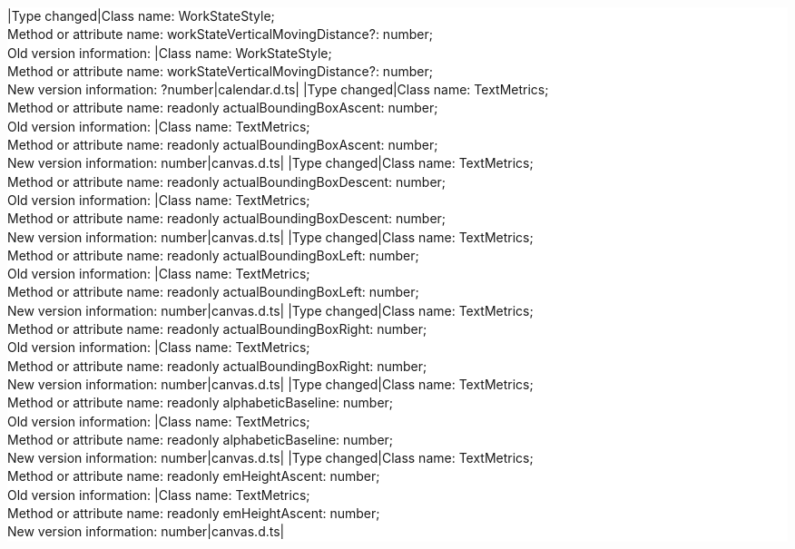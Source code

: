 |Type changed|Class name: WorkStateStyle;<br>Method or attribute name: workStateVerticalMovingDistance?: number;<br>Old version information: |Class name: WorkStateStyle;<br>Method or attribute name: workStateVerticalMovingDistance?: number;<br>New version information: ?number|calendar.d.ts|
|Type changed|Class name: TextMetrics;<br>Method or attribute name: readonly actualBoundingBoxAscent: number;<br>Old version information: |Class name: TextMetrics;<br>Method or attribute name: readonly actualBoundingBoxAscent: number;<br>New version information: number|canvas.d.ts|
|Type changed|Class name: TextMetrics;<br>Method or attribute name: readonly actualBoundingBoxDescent: number;<br>Old version information: |Class name: TextMetrics;<br>Method or attribute name: readonly actualBoundingBoxDescent: number;<br>New version information: number|canvas.d.ts|
|Type changed|Class name: TextMetrics;<br>Method or attribute name: readonly actualBoundingBoxLeft: number;<br>Old version information: |Class name: TextMetrics;<br>Method or attribute name: readonly actualBoundingBoxLeft: number;<br>New version information: number|canvas.d.ts|
|Type changed|Class name: TextMetrics;<br>Method or attribute name: readonly actualBoundingBoxRight: number;<br>Old version information: |Class name: TextMetrics;<br>Method or attribute name: readonly actualBoundingBoxRight: number;<br>New version information: number|canvas.d.ts|
|Type changed|Class name: TextMetrics;<br>Method or attribute name: readonly alphabeticBaseline: number;<br>Old version information: |Class name: TextMetrics;<br>Method or attribute name: readonly alphabeticBaseline: number;<br>New version information: number|canvas.d.ts|
|Type changed|Class name: TextMetrics;<br>Method or attribute name: readonly emHeightAscent: number;<br>Old version information: |Class name: TextMetrics;<br>Method or attribute name: readonly emHeightAscent: number;<br>New version information: number|canvas.d.ts|
